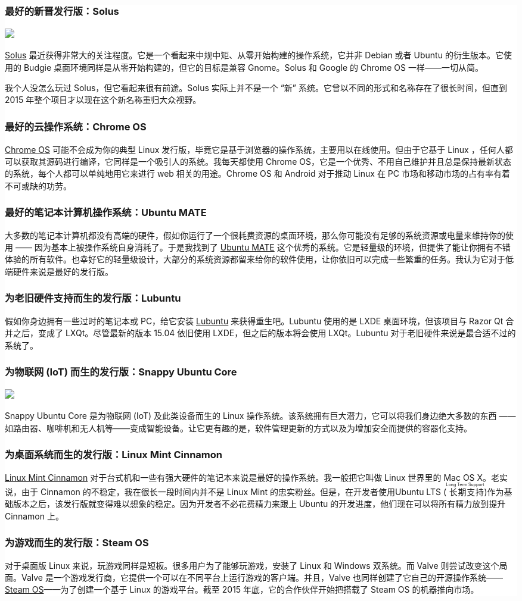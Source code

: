
### 最好的新晋发行版：Solus


![](https://img.linux.net.cn/data/attachment/album/201602/22/135355bwnv3mr4z7mmqvmn.jpg)


[Solus](https://solus-project.com/) 最近获得非常大的关注程度。它是一个看起来中规中矩、从零开始构建的操作系统，它并非 Debian 或者 Ubuntu 的衍生版本。它使用的 Budgie 桌面环境同样是从零开始构建的，但它的目标是兼容 Gnome。Solus 和 Google 的 Chrome OS 一样——一切从简。


我个人没怎么玩过 Solus，但它看起来很有前途。Solus 实际上并不是一个 “新” 系统。它曾以不同的形式和名称存在了很长时间，但直到 2015 年整个项目才以现在这个新名称重归大众视野。


### 最好的云操作系统：Chrome OS


[Chrome OS](https://www.chromium.org/chromium-os) 可能不会成为你的典型 Linux 发行版，毕竟它是基于浏览器的操作系统，主要用以在线使用。但由于它基于 Linux ，任何人都可以获取其源码进行编译，它同样是一个吸引人的系统。我每天都使用 Chrome OS，它是一个优秀、不用自己维护并且总是保持最新状态的系统，每个人都可以单纯地用它来进行 web 相关的用途。Chrome OS 和 Android 对于推动 Linux 在 PC 市场和移动市场的占有率有着不可或缺的功劳。


### 最好的笔记本计算机操作系统：Ubuntu MATE


大多数的笔记本计算机都没有高端的硬件，假如你运行了一个很耗费资源的桌面环境，那么你可能没有足够的系统资源或电量来维持你的使用 —— 因为基本上被操作系统自身消耗了。于是我找到了 [Ubuntu MATE](http://www.cio.com/article/2848475/ubuntu-mate-enterprise-customers.html) 这个优秀的系统。它是轻量级的环境，但提供了能让你拥有不错体验的所有软件。也幸好它的轻量级设计，大部分的系统资源都留来给你的软件使用，让你依旧可以完成一些繁重的任务。我认为它对于低端硬件来说是最好的发行版。


### 为老旧硬件支持而生的发行版：Lubuntu


假如你身边拥有一些过时的笔记本或 PC，给它安装 [Lubuntu](http://lubuntu.net/) 来获得重生吧。Lubuntu 使用的是 LXDE 桌面环境，但该项目与 Razor Qt 合并之后，变成了 LXQt。尽管最新的版本 15.04 依旧使用 LXDE，但之后的版本将会使用 LXQt。Lubuntu 对于老旧硬件来说是最合适不过的系统了。


### 为物联网 (IoT) 而生的发行版：Snappy Ubuntu Core


![](https://img.linux.net.cn/data/attachment/album/201602/22/135356v3iyncwjj33uftwf.jpg)


Snappy Ubuntu Core 是为物联网 (IoT) 及此类设备而生的 Linux 操作系统。该系统拥有巨大潜力，它可以将我们身边绝大多数的东西 —— 如路由器、咖啡机和无人机等——变成智能设备。让它更有趣的是，软件管理更新的方式以及为增加安全而提供的容器化支持。


### 为桌面系统而生的发行版：Linux Mint Cinnamon


[Linux Mint Cinnamon](http://www.linux.com/news/software/applications/838569-review-linux-mint-172-release/) 对于台式机和一些有强大硬件的笔记本来说是最好的操作系统。我一般把它叫做 Linux 世界里的 Mac OS X。老实说，由于 Cinnamon 的不稳定，我在很长一段时间内并不是 Linux Mint 的忠实粉丝。但是，在开发者使用Ubuntu LTS (<ruby> 长期支持 <rp>  （ </rp> <rt>  Long Term Support </rt> <rp>  ） </rp></ruby>)作为基础版本之后，该发行版就变得难以想象的稳定。因为开发者不必花费精力来跟上 Ubuntu 的开发进度，他们现在可以将所有精力放到提升 Cinnamon 上。


### 为游戏而生的发行版：Steam OS


对于桌面版 Linux 来说，玩游戏同样是短板。很多用户为了能够玩游戏，安装了 Linux 和 Windows 双系统。而 Valve 则尝试改变这个局面。Valve 是一个游戏发行商，它提供一个可以在不同平台上运行游戏的客户端。并且，Valve 也同样创建了它自己的开源操作系统——[Steam OS](http://store.steampowered.com/steamos/)——为了创建一个基于 Linux 的游戏平台。截至 2015 年底，它的合作伙伴开始把搭载了 Steam OS 的机器推向市场。
